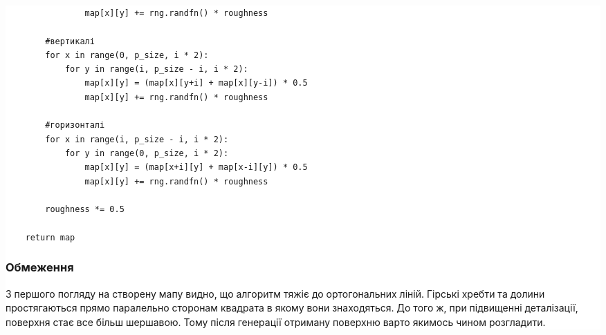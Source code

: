 ```
				map[x][y] += rng.randfn() * roughness

		#вертикалі
		for x in range(0, p_size, i * 2):
			for y in range(i, p_size - i, i * 2):
				map[x][y] = (map[x][y+i] + map[x][y-i]) * 0.5
				map[x][y] += rng.randfn() * roughness

		#горизонталі
		for x in range(i, p_size - i, i * 2):
			for y in range(0, p_size, i * 2):
				map[x][y] = (map[x+i][y] + map[x-i][y]) * 0.5
				map[x][y] += rng.randfn() * roughness

		roughness *= 0.5

	return map
```

### Обмеження

З першого погляду на створену мапу видно, що алгоритм тяжіє до ортогональних ліній.
Гірські хребти та долини простягаються прямо паралельно сторонам квадрата в якому вони знаходяться.
До того ж, при підвищенні деталізації, поверхня стає все більш шершавою.
Тому після генерації отриману поверхню варто якимось чином розгладити.
